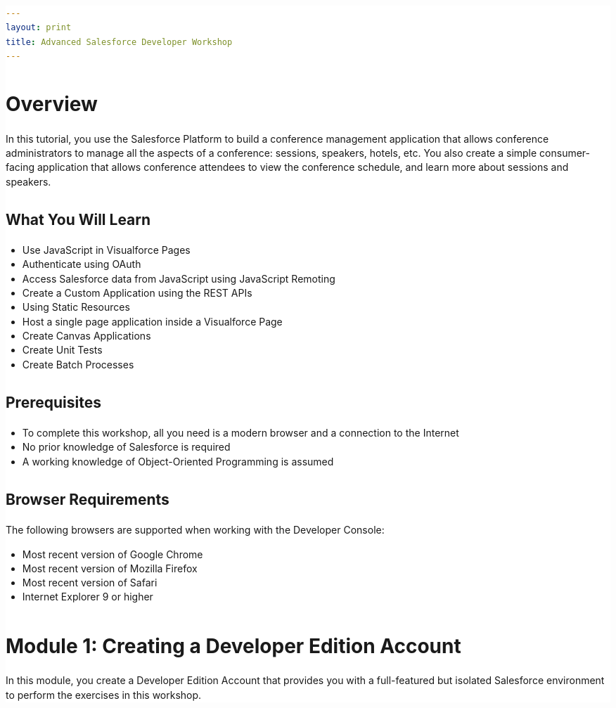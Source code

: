 ```yaml
---
layout: print
title: Advanced Salesforce Developer Workshop
---
```

# Overview

In this tutorial, you use the Salesforce Platform to build a conference management application that allows conference
administrators to manage all the
aspects of a conference: sessions, speakers, hotels, etc. You also create a simple consumer-facing application that allows conference attendees to view the conference schedule, and learn more about sessions and speakers.

## What You Will Learn

- Use JavaScript in Visualforce Pages
- Authenticate using OAuth
- Access Salesforce data from JavaScript using JavaScript Remoting
- Create a Custom Application using the REST APIs
- Using Static Resources
- Host a single page application inside a Visualforce Page
- Create Canvas Applications
- Create Unit Tests
- Create Batch Processes

## Prerequisites

- To complete this workshop, all you need is a modern browser and a connection to the Internet
- No prior knowledge of Salesforce is required
- A working knowledge of Object-Oriented Programming is assumed


## Browser Requirements

The following browsers are supported when working with the Developer Console:

  - Most recent version of Google Chrome
  - Most recent version of Mozilla Firefox
  - Most recent version of Safari
  - Internet Explorer 9 or higher




# Module 1&#58; Creating a Developer Edition Account

In this module, you create a Developer Edition Account that provides you with a full-featured but isolated Salesforce environment to perform the exercises in this workshop.
